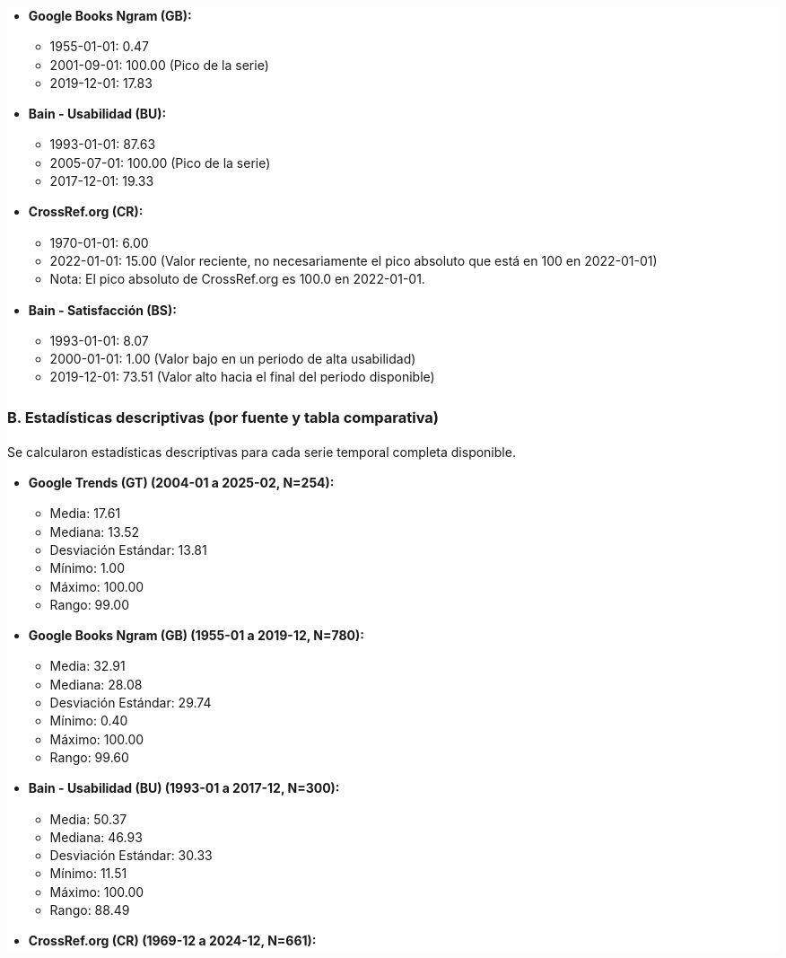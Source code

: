 - **Google Books Ngram (GB):**

  - 1955-01-01: 0.47
  - 2001-09-01: 100.00 (Pico de la serie)
  - 2019-12-01: 17.83

- **Bain - Usabilidad (BU):**

  - 1993-01-01: 87.63
  - 2005-07-01: 100.00 (Pico de la serie)
  - 2017-12-01: 19.33

- **CrossRef.org (CR):**

  - 1970-01-01: 6.00
  - 2022-01-01: 15.00 (Valor reciente, no necesariamente el pico absoluto que está en 100 en 2022-01-01)
  - Nota: El pico absoluto de CrossRef.org es 100.0 en 2022-01-01.

- **Bain - Satisfacción (BS):**
  - 1993-01-01: 8.07
  - 2000-01-01: 1.00 (Valor bajo en un periodo de alta usabilidad)
  - 2019-12-01: 73.51 (Valor alto hacia el final del periodo disponible)

### **B. Estadísticas descriptivas (por fuente y tabla comparativa)**

Se calcularon estadísticas descriptivas para cada serie temporal completa disponible.

- **Google Trends (GT) (2004-01 a 2025-02, N=254):**

  - Media: 17.61
  - Mediana: 13.52
  - Desviación Estándar: 13.81
  - Mínimo: 1.00
  - Máximo: 100.00
  - Rango: 99.00

- **Google Books Ngram (GB) (1955-01 a 2019-12, N=780):**

  - Media: 32.91
  - Mediana: 28.08
  - Desviación Estándar: 29.74
  - Mínimo: 0.40
  - Máximo: 100.00
  - Rango: 99.60

- **Bain - Usabilidad (BU) (1993-01 a 2017-12, N=300):**

  - Media: 50.37
  - Mediana: 46.93
  - Desviación Estándar: 30.33
  - Mínimo: 11.51
  - Máximo: 100.00
  - Rango: 88.49

- **CrossRef.org (CR) (1969-12 a 2024-12, N=661):**
